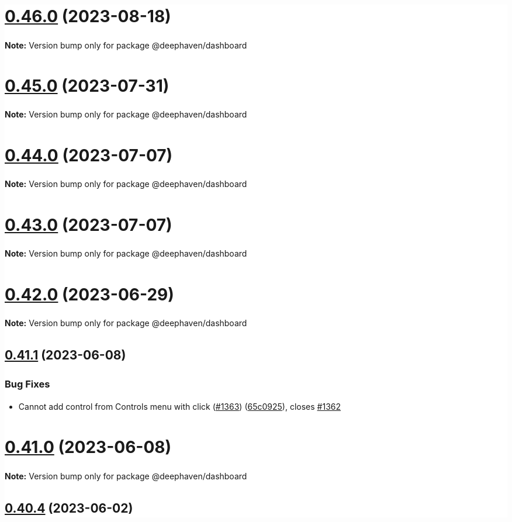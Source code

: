 



# [0.46.0](https://github.com/deephaven/web-client-ui/compare/v0.45.1...v0.46.0) (2023-08-18)

**Note:** Version bump only for package @deephaven/dashboard





# [0.45.0](https://github.com/deephaven/web-client-ui/compare/v0.44.1...v0.45.0) (2023-07-31)

**Note:** Version bump only for package @deephaven/dashboard

# [0.44.0](https://github.com/deephaven/web-client-ui/compare/v0.42.0...v0.44.0) (2023-07-07)

**Note:** Version bump only for package @deephaven/dashboard

# [0.43.0](https://github.com/deephaven/web-client-ui/compare/v0.42.0...v0.43.0) (2023-07-07)

**Note:** Version bump only for package @deephaven/dashboard

# [0.42.0](https://github.com/deephaven/web-client-ui/compare/v0.41.1...v0.42.0) (2023-06-29)

**Note:** Version bump only for package @deephaven/dashboard

## [0.41.1](https://github.com/deephaven/web-client-ui/compare/v0.41.0...v0.41.1) (2023-06-08)

### Bug Fixes

- Cannot add control from Controls menu with click ([#1363](https://github.com/deephaven/web-client-ui/issues/1363)) ([65c0925](https://github.com/deephaven/web-client-ui/commit/65c09253608f7c8c887ca4e70cc5632e81673301)), closes [#1362](https://github.com/deephaven/web-client-ui/issues/1362)

# [0.41.0](https://github.com/deephaven/web-client-ui/compare/v0.40.4...v0.41.0) (2023-06-08)

**Note:** Version bump only for package @deephaven/dashboard

## [0.40.4](https://github.com/deephaven/web-client-ui/compare/v0.40.3...v0.40.4) (2023-06-02)
